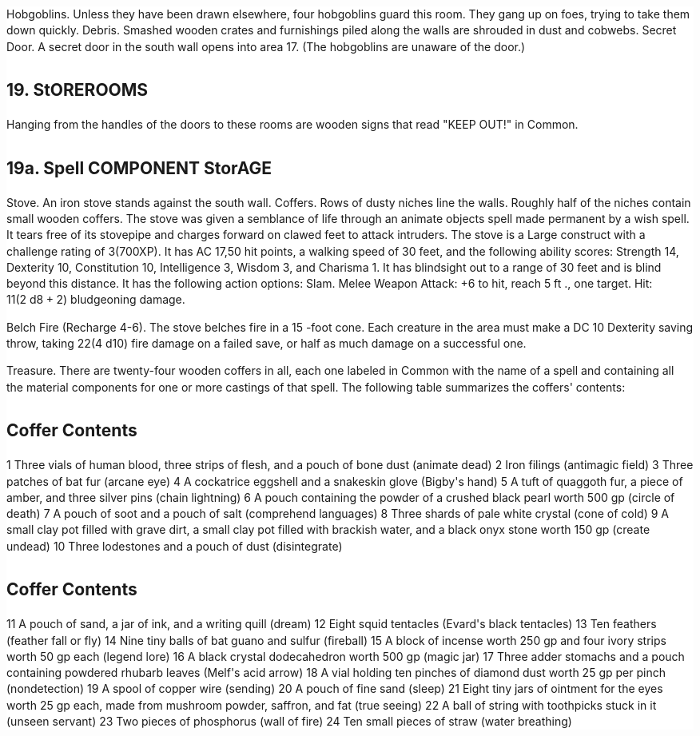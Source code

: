 Hobgoblins. Unless they have been drawn elsewhere, four hobgoblins guard this room. They gang up on foes, trying to take them down quickly.
Debris. Smashed wooden crates and furnishings piled along the walls are shrouded in dust and cobwebs.
Secret Door. A secret door in the south wall opens into area 17. (The hobgoblins are unaware of the door.)

## 19. StOREROOMS

Hanging from the handles of the doors to these rooms are wooden signs that read "KEEP OUT!" in Common.

## 19a. Spell COMPONENT StorAGE

Stove. An iron stove stands against the south wall. Coffers. Rows of dusty niches line the walls. Roughly half of the niches contain small wooden coffers.
The stove was given a semblance of life through an animate objects spell made permanent by a wish spell. It tears free of its stovepipe and charges forward on clawed feet to attack intruders.
The stove is a Large construct with a challenge rating of $3(700 \mathrm{XP})$. It has AC 17,50 hit points, a walking speed of 30 feet, and the following ability scores: Strength 14, Dexterity 10, Constitution 10, Intelligence 3, Wisdom 3, and Charisma 1. It has blindsight out to a range of 30 feet and is blind beyond this distance. It has the following action options:
Slam. Melee Weapon Attack: +6 to hit, reach 5 ft ., one target. Hit: $11(2 \mathrm{~d} 8+2)$ bludgeoning damage.

Belch Fire (Recharge 4-6). The stove belches fire in a 15 -foot cone. Each creature in the area must make a DC 10 Dexterity saving throw, taking $22(4 \mathrm{~d} 10)$ fire damage on a failed save, or half as much damage on a successful one.

Treasure. There are twenty-four wooden coffers in all, each one labeled in Common with the name of a spell and containing all the material components for one or more castings of that spell. The following table summarizes the coffers' contents:

## Coffer Contents

1 Three vials of human blood, three strips of flesh, and a pouch of bone dust (animate dead)
2 Iron filings (antimagic field)
3 Three patches of bat fur (arcane eye)
4 A cockatrice eggshell and a snakeskin glove (Bigby's hand)
5 A tuft of quaggoth fur, a piece of amber, and three silver pins (chain lightning)
6 A pouch containing the powder of a crushed black pearl worth 500 gp (circle of death)
7 A pouch of soot and a pouch of salt (comprehend languages)
8 Three shards of pale white crystal (cone of cold)
9 A small clay pot filled with grave dirt, a small clay pot filled with brackish water, and a black onyx stone worth 150 gp (create undead)
10 Three lodestones and a pouch of dust (disintegrate)

## Coffer Contents

11 A pouch of sand, a jar of ink, and a writing quill (dream)
12 Eight squid tentacles (Evard's black tentacles)
13 Ten feathers (feather fall or fly)
14 Nine tiny balls of bat guano and sulfur (fireball)
15 A block of incense worth 250 gp and four ivory strips worth 50 gp each (legend lore)
16 A black crystal dodecahedron worth 500 gp (magic jar)
17 Three adder stomachs and a pouch containing powdered rhubarb leaves (Melf's acid arrow)
18 A vial holding ten pinches of diamond dust worth 25 gp per pinch (nondetection)
19 A spool of copper wire (sending)
20 A pouch of fine sand (sleep)
21 Eight tiny jars of ointment for the eyes worth 25 gp each, made from mushroom powder, saffron, and fat (true seeing)
22 A ball of string with toothpicks stuck in it (unseen servant)
23 Two pieces of phosphorus (wall of fire)
24 Ten small pieces of straw (water breathing)